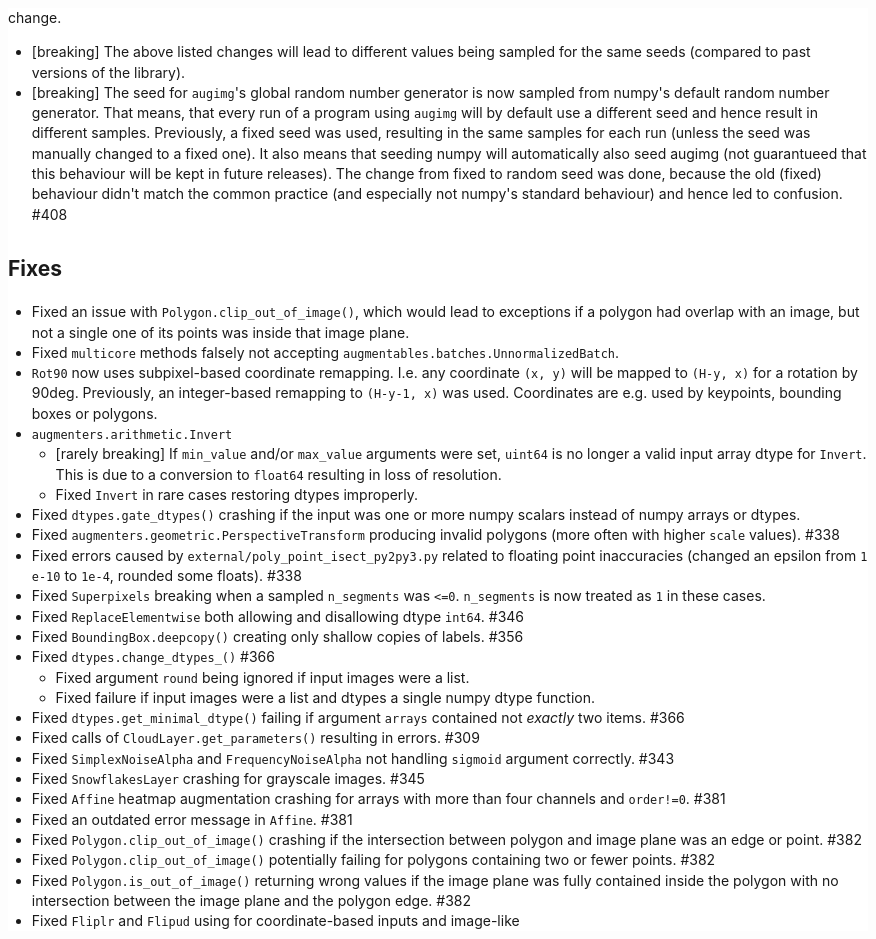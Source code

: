   change.
* [breaking] The above listed changes will lead to different values being
  sampled for the same seeds (compared to past versions of the library).
* [breaking] The seed for `augimg`'s global random number generator is now
  sampled from numpy's default random number generator. That means, that every
  run of a program using `augimg` will by default use a different seed and
  hence result in different samples. Previously, a fixed seed was used,
  resulting in the same samples for each run (unless the seed was manually
  changed to a fixed one). It also means that seeding numpy will automatically
  also seed augimg (not guarantueed that this behaviour will be kept in
  future releases). The change from fixed to random seed was done, because the
  old (fixed) behaviour didn't match the common practice (and especially not
  numpy's standard behaviour) and hence led to confusion. #408

## Fixes
 
* Fixed an issue with `Polygon.clip_out_of_image()`,
  which would lead to exceptions if a polygon had overlap with an image,
  but not a single one of its points was inside that image plane. 
* Fixed `multicore` methods falsely not accepting
  `augmentables.batches.UnnormalizedBatch`.
* `Rot90` now uses subpixel-based coordinate remapping.
  I.e. any coordinate `(x, y)` will be mapped to `(H-y, x)` for a rotation by
  90deg.
  Previously, an integer-based remapping to `(H-y-1, x)` was used.
  Coordinates are e.g. used by keypoints, bounding boxes or polygons.
* `augmenters.arithmetic.Invert`
    * [rarely breaking] If `min_value` and/or `max_value` arguments were
      set, `uint64` is no longer a valid input array dtype for `Invert`.
      This is due to a conversion to `float64` resulting in loss of resolution.
    * Fixed `Invert` in rare cases restoring dtypes improperly.
* Fixed `dtypes.gate_dtypes()` crashing if the input was one or more numpy
  scalars instead of numpy arrays or dtypes.
* Fixed `augmenters.geometric.PerspectiveTransform` producing invalid
  polygons (more often with higher `scale` values). #338
* Fixed errors caused by `external/poly_point_isect_py2py3.py` related to
  floating point inaccuracies (changed an epsilon from `1e-10` to `1e-4`,
  rounded some floats). #338
* Fixed `Superpixels` breaking when a sampled `n_segments` was `<=0`.
  `n_segments` is now treated as `1` in these cases.
* Fixed `ReplaceElementwise` both allowing and disallowing dtype `int64`. #346
* Fixed `BoundingBox.deepcopy()` creating only shallow copies of labels. #356
* Fixed `dtypes.change_dtypes_()` #366
    * Fixed argument `round` being ignored if input images were a list.
    * Fixed failure if input images were a list and dtypes a single numpy
      dtype function.
* Fixed `dtypes.get_minimal_dtype()` failing if argument `arrays` contained
  not *exactly* two items. #366
* Fixed calls of `CloudLayer.get_parameters()` resulting in errors. #309
* Fixed `SimplexNoiseAlpha` and `FrequencyNoiseAlpha` not handling
  `sigmoid` argument correctly. #343
* Fixed `SnowflakesLayer` crashing for grayscale images. #345
* Fixed `Affine` heatmap augmentation crashing for arrays with more than
  four channels and `order!=0`. #381
* Fixed an outdated error message in `Affine`. #381
* Fixed `Polygon.clip_out_of_image()` crashing if the intersection between
  polygon and image plane was an edge or point. #382
* Fixed `Polygon.clip_out_of_image()` potentially failing for polygons
  containing two or fewer points. #382
* Fixed `Polygon.is_out_of_image()` returning wrong values if the image plane
  was fully contained inside the polygon with no intersection between the
  image plane and the polygon edge. #382
* Fixed  `Fliplr` and `Flipud` using for coordinate-based inputs and image-like
